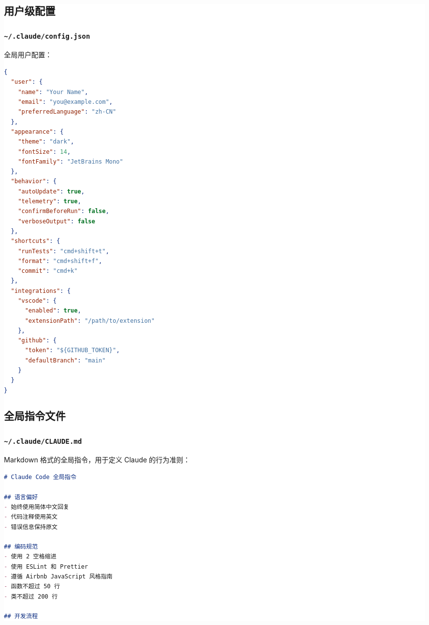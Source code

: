 ## 用户级配置

### `~/.claude/config.json`

全局用户配置：

```json
{
  "user": {
    "name": "Your Name",
    "email": "you@example.com",
    "preferredLanguage": "zh-CN"
  },
  "appearance": {
    "theme": "dark",
    "fontSize": 14,
    "fontFamily": "JetBrains Mono"
  },
  "behavior": {
    "autoUpdate": true,
    "telemetry": true,
    "confirmBeforeRun": false,
    "verboseOutput": false
  },
  "shortcuts": {
    "runTests": "cmd+shift+t",
    "format": "cmd+shift+f",
    "commit": "cmd+k"
  },
  "integrations": {
    "vscode": {
      "enabled": true,
      "extensionPath": "/path/to/extension"
    },
    "github": {
      "token": "${GITHUB_TOKEN}",
      "defaultBranch": "main"
    }
  }
}
```

## 全局指令文件

### `~/.claude/CLAUDE.md`

Markdown 格式的全局指令，用于定义 Claude 的行为准则：

```markdown
# Claude Code 全局指令

## 语言偏好
- 始终使用简体中文回复
- 代码注释使用英文
- 错误信息保持原文

## 编码规范
- 使用 2 空格缩进
- 使用 ESLint 和 Prettier
- 遵循 Airbnb JavaScript 风格指南
- 函数不超过 50 行
- 类不超过 200 行

## 开发流程
```